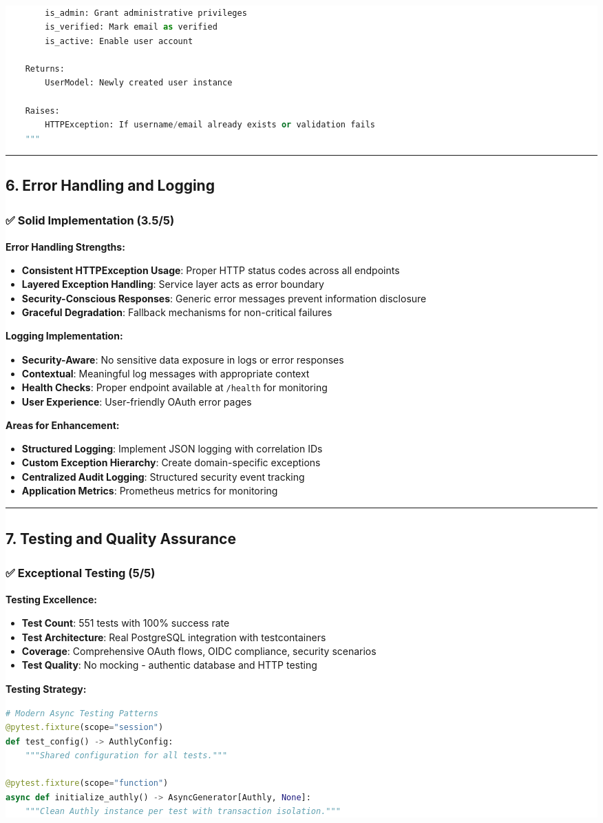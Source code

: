 ```python
        is_admin: Grant administrative privileges
        is_verified: Mark email as verified
        is_active: Enable user account
        
    Returns:
        UserModel: Newly created user instance
        
    Raises:
        HTTPException: If username/email already exists or validation fails
    """
```

---

## 6. Error Handling and Logging

### ✅ **Solid Implementation (3.5/5)**

**Error Handling Strengths:**
- **Consistent HTTPException Usage**: Proper HTTP status codes across all endpoints
- **Layered Exception Handling**: Service layer acts as error boundary
- **Security-Conscious Responses**: Generic error messages prevent information disclosure
- **Graceful Degradation**: Fallback mechanisms for non-critical failures

**Logging Implementation:**
- **Security-Aware**: No sensitive data exposure in logs or error responses
- **Contextual**: Meaningful log messages with appropriate context
- **Health Checks**: Proper endpoint available at `/health` for monitoring
- **User Experience**: User-friendly OAuth error pages

**Areas for Enhancement:**
- **Structured Logging**: Implement JSON logging with correlation IDs
- **Custom Exception Hierarchy**: Create domain-specific exceptions
- **Centralized Audit Logging**: Structured security event tracking
- **Application Metrics**: Prometheus metrics for monitoring

---

## 7. Testing and Quality Assurance

### ✅ **Exceptional Testing (5/5)**

**Testing Excellence:**
- **Test Count**: 551 tests with 100% success rate
- **Test Architecture**: Real PostgreSQL integration with testcontainers
- **Coverage**: Comprehensive OAuth flows, OIDC compliance, security scenarios
- **Test Quality**: No mocking - authentic database and HTTP testing

**Testing Strategy:**
```python
# Modern Async Testing Patterns
@pytest.fixture(scope="session")
def test_config() -> AuthlyConfig:
    """Shared configuration for all tests."""

@pytest.fixture(scope="function")
async def initialize_authly() -> AsyncGenerator[Authly, None]:
    """Clean Authly instance per test with transaction isolation."""
```

